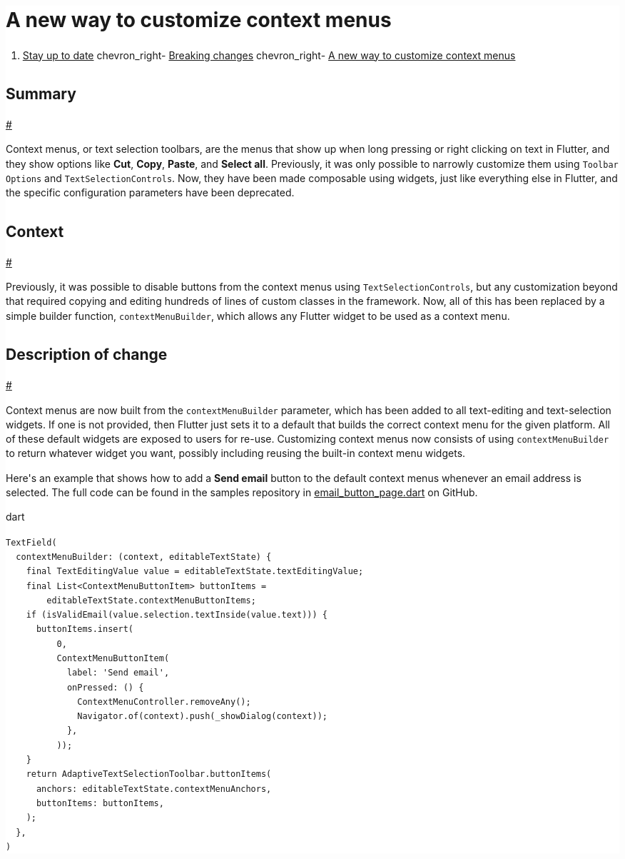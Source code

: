 A new way to customize context menus
====================================

1. [Stay up to date](/release) chevron\_right- [Breaking changes](/release/breaking-changes) chevron\_right- [A new way to customize context menus](/release/breaking-changes/context-menus)

Summary
-------

[#](#summary)

Context menus, or text selection toolbars, are the menus that show up when long pressing or right clicking on text in Flutter, and they show options like **Cut**, **Copy**, **Paste**, and **Select all**. Previously, it was only possible to narrowly customize them using `ToolbarOptions` and `TextSelectionControls`. Now, they have been made composable using widgets, just like everything else in Flutter, and the specific configuration parameters have been deprecated.

Context
-------

[#](#context)

Previously, it was possible to disable buttons from the context menus using `TextSelectionControls`, but any customization beyond that required copying and editing hundreds of lines of custom classes in the framework. Now, all of this has been replaced by a simple builder function, `contextMenuBuilder`, which allows any Flutter widget to be used as a context menu.

Description of change
---------------------

[#](#description-of-change)

Context menus are now built from the `contextMenuBuilder` parameter, which has been added to all text-editing and text-selection widgets. If one is not provided, then Flutter just sets it to a default that builds the correct context menu for the given platform. All of these default widgets are exposed to users for re-use. Customizing context menus now consists of using `contextMenuBuilder` to return whatever widget you want, possibly including reusing the built-in context menu widgets.

Here's an example that shows how to add a **Send email** button to the default context menus whenever an email address is selected. The full code can be found in the samples repository in [email\_button\_page.dart](https://github.com/flutter/samples/blob/main/context_menus/lib/email_button_page.dart) on GitHub.

dart

```
TextField(
  contextMenuBuilder: (context, editableTextState) {
    final TextEditingValue value = editableTextState.textEditingValue;
    final List<ContextMenuButtonItem> buttonItems =
        editableTextState.contextMenuButtonItems;
    if (isValidEmail(value.selection.textInside(value.text))) {
      buttonItems.insert(
          0,
          ContextMenuButtonItem(
            label: 'Send email',
            onPressed: () {
              ContextMenuController.removeAny();
              Navigator.of(context).push(_showDialog(context));
            },
          ));
    }
    return AdaptiveTextSelectionToolbar.buttonItems(
      anchors: editableTextState.contextMenuAnchors,
      buttonItems: buttonItems,
    );
  },
)
```
